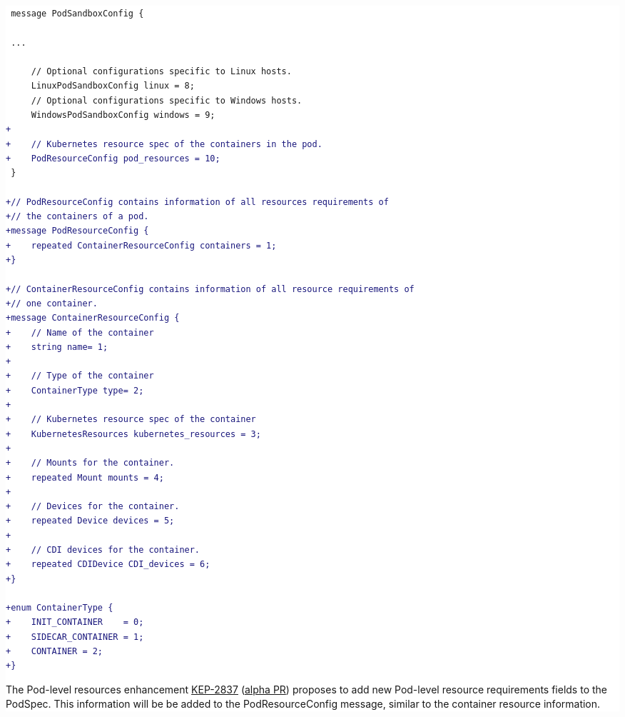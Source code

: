 ```diff
 message PodSandboxConfig {
 
 ...
 
     // Optional configurations specific to Linux hosts.
     LinuxPodSandboxConfig linux = 8;
     // Optional configurations specific to Windows hosts.
     WindowsPodSandboxConfig windows = 9;
+
+    // Kubernetes resource spec of the containers in the pod.
+    PodResourceConfig pod_resources = 10;
 }
 
+// PodResourceConfig contains information of all resources requirements of
+// the containers of a pod.
+message PodResourceConfig {
+    repeated ContainerResourceConfig containers = 1;
+}
 
+// ContainerResourceConfig contains information of all resource requirements of
+// one container.
+message ContainerResourceConfig {
+    // Name of the container
+    string name= 1;
+
+    // Type of the container
+    ContainerType type= 2;
+
+    // Kubernetes resource spec of the container
+    KubernetesResources kubernetes_resources = 3;
+
+    // Mounts for the container.
+    repeated Mount mounts = 4;
+
+    // Devices for the container.
+    repeated Device devices = 5;
+
+    // CDI devices for the container.
+    repeated CDIDevice CDI_devices = 6;
+}

+enum ContainerType {
+    INIT_CONTAINER    = 0;
+    SIDECAR_CONTAINER = 1;
+    CONTAINER = 2;
+}
```

The Pod-level resources enhancement [KEP-2837][kep-2837]
([alpha PR][kep-2837-alpha-pr]) proposes to add new Pod-level resource
requirements fields to the PodSpec. This information will be be added to the
PodResourceConfig message, similar to the container resource information.


[kubernetes.io]: https://kubernetes.io/
[kubernetes/enhancements]: https://git.k8s.io/enhancements
[kubernetes/kubernetes]: https://git.k8s.io/kubernetes
[kubernetes/website]: https://git.k8s.io/website
[kep-1287]: https://github.com/kubernetes/enhancements/issues/1287
[kep-1287-beta-pr]: https://github.com/kubernetes/enhancements/pull/4704
[kep-2837]: https://github.com/kubernetes/enhancements/issues/2837
[kep-2837-alpha-pr]: https://github.com/kubernetes/enhancements/pull/4678